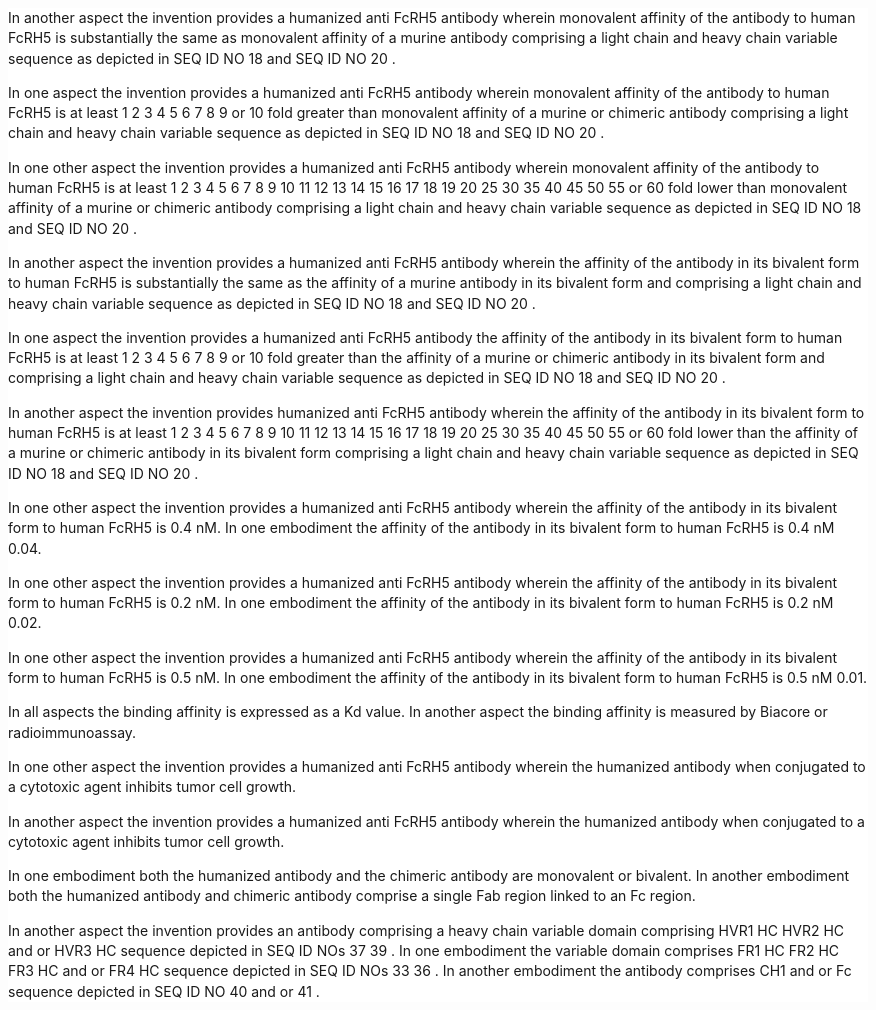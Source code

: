 In another aspect the invention provides a humanized anti FcRH5 antibody wherein monovalent affinity of the antibody to human FcRH5 is substantially the same as monovalent affinity of a murine antibody comprising a light chain and heavy chain variable sequence as depicted in SEQ ID NO 18 and SEQ ID NO 20 .

In one aspect the invention provides a humanized anti FcRH5 antibody wherein monovalent affinity of the antibody to human FcRH5 is at least 1 2 3 4 5 6 7 8 9 or 10 fold greater than monovalent affinity of a murine or chimeric antibody comprising a light chain and heavy chain variable sequence as depicted in SEQ ID NO 18 and SEQ ID NO 20 .

In one other aspect the invention provides a humanized anti FcRH5 antibody wherein monovalent affinity of the antibody to human FcRH5 is at least 1 2 3 4 5 6 7 8 9 10 11 12 13 14 15 16 17 18 19 20 25 30 35 40 45 50 55 or 60 fold lower than monovalent affinity of a murine or chimeric antibody comprising a light chain and heavy chain variable sequence as depicted in SEQ ID NO 18 and SEQ ID NO 20 .

In another aspect the invention provides a humanized anti FcRH5 antibody wherein the affinity of the antibody in its bivalent form to human FcRH5 is substantially the same as the affinity of a murine antibody in its bivalent form and comprising a light chain and heavy chain variable sequence as depicted in SEQ ID NO 18 and SEQ ID NO 20 .

In one aspect the invention provides a humanized anti FcRH5 antibody the affinity of the antibody in its bivalent form to human FcRH5 is at least 1 2 3 4 5 6 7 8 9 or 10 fold greater than the affinity of a murine or chimeric antibody in its bivalent form and comprising a light chain and heavy chain variable sequence as depicted in SEQ ID NO 18 and SEQ ID NO 20 .

In another aspect the invention provides humanized anti FcRH5 antibody wherein the affinity of the antibody in its bivalent form to human FcRH5 is at least 1 2 3 4 5 6 7 8 9 10 11 12 13 14 15 16 17 18 19 20 25 30 35 40 45 50 55 or 60 fold lower than the affinity of a murine or chimeric antibody in its bivalent form comprising a light chain and heavy chain variable sequence as depicted in SEQ ID NO 18 and SEQ ID NO 20 .

In one other aspect the invention provides a humanized anti FcRH5 antibody wherein the affinity of the antibody in its bivalent form to human FcRH5 is 0.4 nM. In one embodiment the affinity of the antibody in its bivalent form to human FcRH5 is 0.4 nM 0.04.

In one other aspect the invention provides a humanized anti FcRH5 antibody wherein the affinity of the antibody in its bivalent form to human FcRH5 is 0.2 nM. In one embodiment the affinity of the antibody in its bivalent form to human FcRH5 is 0.2 nM 0.02.

In one other aspect the invention provides a humanized anti FcRH5 antibody wherein the affinity of the antibody in its bivalent form to human FcRH5 is 0.5 nM. In one embodiment the affinity of the antibody in its bivalent form to human FcRH5 is 0.5 nM 0.01.

In all aspects the binding affinity is expressed as a Kd value. In another aspect the binding affinity is measured by Biacore or radioimmunoassay.

In one other aspect the invention provides a humanized anti FcRH5 antibody wherein the humanized antibody when conjugated to a cytotoxic agent inhibits tumor cell growth.

In another aspect the invention provides a humanized anti FcRH5 antibody wherein the humanized antibody when conjugated to a cytotoxic agent inhibits tumor cell growth.

In one embodiment both the humanized antibody and the chimeric antibody are monovalent or bivalent. In another embodiment both the humanized antibody and chimeric antibody comprise a single Fab region linked to an Fc region.

In another aspect the invention provides an antibody comprising a heavy chain variable domain comprising HVR1 HC HVR2 HC and or HVR3 HC sequence depicted in SEQ ID NOs 37 39 . In one embodiment the variable domain comprises FR1 HC FR2 HC FR3 HC and or FR4 HC sequence depicted in SEQ ID NOs 33 36 . In another embodiment the antibody comprises CH1 and or Fc sequence depicted in SEQ ID NO 40 and or 41 .
